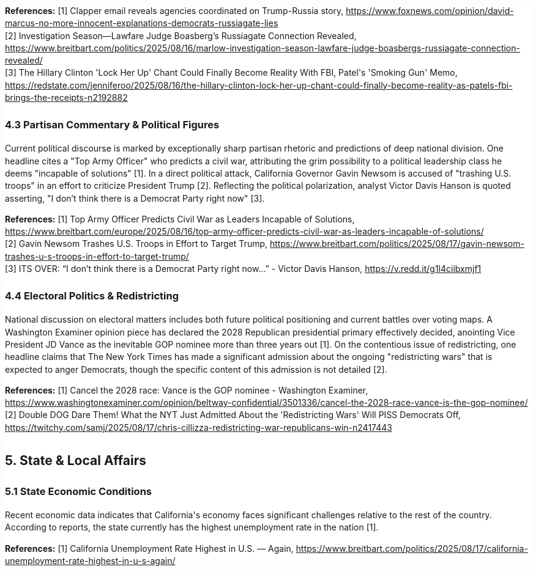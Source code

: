 **References:**
[1] Clapper email reveals agencies coordinated on Trump-Russia story, https://www.foxnews.com/opinion/david-marcus-no-more-innocent-explanations-democrats-russiagate-lies  
[2] Investigation Season—Lawfare Judge Boasberg’s Russiagate Connection Revealed, https://www.breitbart.com/politics/2025/08/16/marlow-investigation-season-lawfare-judge-boasbergs-russiagate-connection-revealed/  
[3] The Hillary Clinton 'Lock Her Up' Chant Could Finally Become Reality With FBI, Patel's 'Smoking Gun' Memo, https://redstate.com/jenniferoo/2025/08/16/the-hillary-clinton-lock-her-up-chant-could-finally-become-reality-as-patels-fbi-brings-the-receipts-n2192882  

### 4.3 Partisan Commentary & Political Figures

Current political discourse is marked by exceptionally sharp partisan rhetoric and predictions of deep national division. One headline cites a "Top Army Officer" who predicts a civil war, attributing the grim possibility to a political leadership class he deems "incapable of solutions" [1]. In a direct political attack, California Governor Gavin Newsom is accused of "trashing U.S. troops" in an effort to criticize President Trump [2]. Reflecting the political polarization, analyst Victor Davis Hanson is quoted asserting, "I don’t think there is a Democrat Party right now" [3].

**References:**
[1] Top Army Officer Predicts Civil War as Leaders Incapable of Solutions, https://www.breitbart.com/europe/2025/08/16/top-army-officer-predicts-civil-war-as-leaders-incapable-of-solutions/  
[2] Gavin Newsom Trashes U.S. Troops in Effort to Target Trump, https://www.breitbart.com/politics/2025/08/17/gavin-newsom-trashes-u-s-troops-in-effort-to-target-trump/  
[3] ITS OVER: “I don’t think there is a Democrat Party right now…” - Victor Davis Hanson, https://v.redd.it/g1l4ciibxmjf1  

### 4.4 Electoral Politics & Redistricting

National discussion on electoral matters includes both future political positioning and current battles over voting maps. A Washington Examiner opinion piece has declared the 2028 Republican presidential primary effectively decided, anointing Vice President JD Vance as the inevitable GOP nominee more than three years out [1]. On the contentious issue of redistricting, one headline claims that The New York Times has made a significant admission about the ongoing "redistricting wars" that is expected to anger Democrats, though the specific content of this admission is not detailed [2].

**References:**
[1] Cancel the 2028 race: Vance is the GOP nominee - Washington Examiner, https://www.washingtonexaminer.com/opinion/beltway-confidential/3501336/cancel-the-2028-race-vance-is-the-gop-nominee/  
[2] Double DOG Dare Them! What the NYT Just Admitted About the 'Redistricting Wars' Will PISS Democrats Off, https://twitchy.com/samj/2025/08/17/chris-cillizza-redistricting-war-republicans-win-n2417443  

## 5. State & Local Affairs

### 5.1 State Economic Conditions

Recent economic data indicates that California's economy faces significant challenges relative to the rest of the country. According to reports, the state currently has the highest unemployment rate in the nation [1].

**References:**
[1] California Unemployment Rate Highest in U.S. — Again, https://www.breitbart.com/politics/2025/08/17/california-unemployment-rate-highest-in-u-s-again/  
